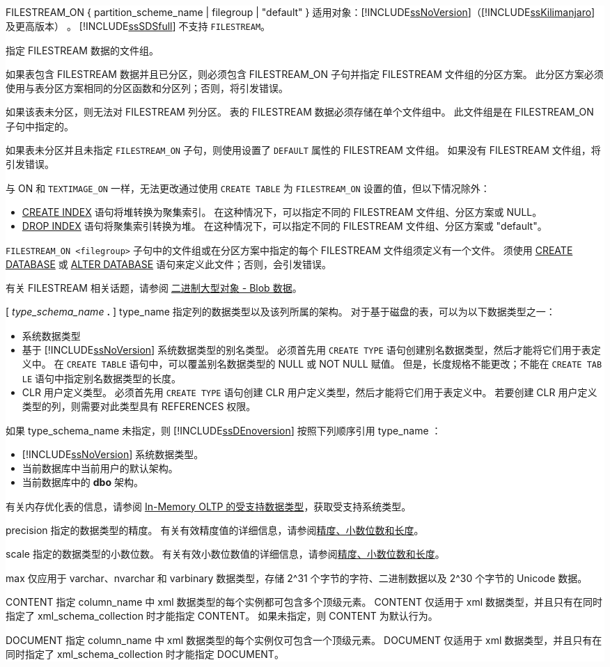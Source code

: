 FILESTREAM_ON { partition_scheme_name | filegroup | "default" } 适用对象：[!INCLUDE[ssNoVersion](../../includes/ssnoversion-md.md)]（[!INCLUDE[ssKilimanjaro](../../includes/ssKilimanjaro-md.md)] 及更高版本）  。 [!INCLUDE[ssSDSfull](../../includes/sssdsfull-md.md)] 不支持 `FILESTREAM`。

指定 FILESTREAM 数据的文件组。

如果表包含 FILESTREAM 数据并且已分区，则必须包含 FILESTREAM_ON 子句并指定 FILESTREAM 文件组的分区方案。 此分区方案必须使用与表分区方案相同的分区函数和分区列；否则，将引发错误。

如果该表未分区，则无法对 FILESTREAM 列分区。 表的 FILESTREAM 数据必须存储在单个文件组中。 此文件组是在 FILESTREAM_ON 子句中指定的。

如果表未分区并且未指定 `FILESTREAM_ON` 子句，则使用设置了 `DEFAULT` 属性的 FILESTREAM 文件组。 如果没有 FILESTREAM 文件组，将引发错误。

与 ON 和 `TEXTIMAGE_ON` 一样，无法更改通过使用 `CREATE TABLE` 为 `FILESTREAM_ON` 设置的值，但以下情况除外：

- [CREATE INDEX](../../t-sql/statements/create-index-transact-sql.md) 语句将堆转换为聚集索引。 在这种情况下，可以指定不同的 FILESTREAM 文件组、分区方案或 NULL。
- [DROP INDEX](../../t-sql/statements/drop-index-transact-sql.md) 语句将聚集索引转换为堆。 在这种情况下，可以指定不同的 FILESTREAM 文件组、分区方案或 "default"。

`FILESTREAM_ON <filegroup>` 子句中的文件组或在分区方案中指定的每个 FILESTREAM 文件组须定义有一个文件。 须使用 [CREATE DATABASE](../../t-sql/statements/create-database-transact-sql.md?view=sql-server-2017) 或 [ALTER DATABASE](../../t-sql/statements/alter-database-transact-sql.md) 语句来定义此文件；否则，会引发错误。

有关 FILESTREAM 相关话题，请参阅 [二进制大型对象 - Blob 数据](../../relational-databases/blob/binary-large-object-blob-data-sql-server.md)。

[ _type\_schema\_name_ **.** ] type_name 指定列的数据类型以及该列所属的架构。 对于基于磁盘的表，可以为以下数据类型之一：

- 系统数据类型
- 基于 [!INCLUDE[ssNoVersion](../../includes/ssnoversion-md.md)] 系统数据类型的别名类型。 必须首先用 `CREATE TYPE` 语句创建别名数据类型，然后才能将它们用于表定义中。 在 `CREATE TABLE` 语句中，可以覆盖别名数据类型的 NULL 或 NOT NULL 赋值。 但是，长度规格不能更改；不能在 `CREATE TABLE` 语句中指定别名数据类型的长度。
- CLR 用户定义类型。 必须首先用 `CREATE TYPE` 语句创建 CLR 用户定义类型，然后才能将它们用于表定义中。 若要创建 CLR 用户定义类型的列，则需要对此类型具有 REFERENCES 权限。

如果 type_schema_name 未指定，则 [!INCLUDE[ssDEnoversion](../../includes/ssdenoversion-md.md)] 按照下列顺序引用 type_name ：

- [!INCLUDE[ssNoVersion](../../includes/ssnoversion-md.md)] 系统数据类型。
- 当前数据库中当前用户的默认架构。
- 当前数据库中的 **dbo** 架构。

有关内存优化表的信息，请参阅 [In-Memory OLTP 的受支持数据类型](../../relational-databases/in-memory-oltp/supported-data-types-for-in-memory-oltp.md)，获取受支持系统类型。

precision 指定的数据类型的精度。 有关有效精度值的详细信息，请参阅[精度、小数位数和长度](../../t-sql/data-types/precision-scale-and-length-transact-sql.md)。

scale 指定的数据类型的小数位数。 有关有效小数位数值的详细信息，请参阅[精度、小数位数和长度](../../t-sql/data-types/precision-scale-and-length-transact-sql.md)。

max 仅应用于 varchar、nvarchar 和 varbinary 数据类型，存储 2^31 个字节的字符、二进制数据以及 2^30 个字节的 Unicode 数据。

CONTENT 指定 column_name 中 xml 数据类型的每个实例都可包含多个顶级元素。 CONTENT 仅适用于 xml 数据类型，并且只有在同时指定了 xml_schema_collection 时才能指定 CONTENT。 如果未指定，则 CONTENT 为默认行为。

DOCUMENT 指定 column_name 中 xml 数据类型的每个实例仅可包含一个顶级元素。 DOCUMENT 仅适用于 xml 数据类型，并且只有在同时指定了 xml_schema_collection 时才能指定 DOCUMENT。
